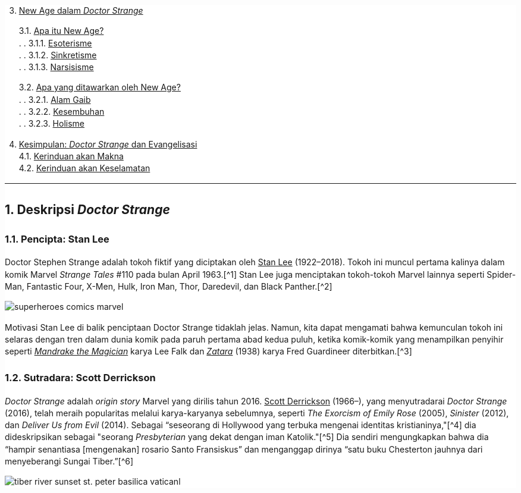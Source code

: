 3. [New Age dalam *Doctor Strange*](/id/post/doctor-strange-new-age-and-christianity/#3-new-age-dalam-doctor-strange)  
  
	3.1. [Apa itu New Age?](/id/post/doctor-strange-new-age-and-christianity/#31-apa-itu-new-age)  
	. . 3.1.1. [Esoterisme](/id/post/doctor-strange-new-age-and-christianity/#311-esoterisme)  
	. . 3.1.2. [Sinkretisme](/id/post/doctor-strange-new-age-and-christianity/#312-sinkretisme)  
	. . 3.1.3. [Narsisisme](/id/post/doctor-strange-new-age-and-christianity/#313-narsisisme)  
  
	3.2. [Apa yang ditawarkan oleh New Age?](/id/post/doctor-strange-new-age-and-christianity/#32-apa-yang-ditawarkan-oleh-new-age)  
	. . 3.2.1. [Alam Gaib](/id/post/doctor-strange-new-age-and-christianity/#321-alam-gaib)  
	. . 3.2.2. [Kesembuhan](/id/post/doctor-strange-new-age-and-christianity/#322-kesembuhan)  
	. . 3.2.3. [Holisme](/id/post/doctor-strange-new-age-and-christianity/#323-holisme)  
  
4. [Kesimpulan: *Doctor Strange* dan Evangelisasi](/id/post/doctor-strange-new-age-and-christianity/#4-kesimpulan-doctor-strange-dan-evangelisasi)  
	4.1. [Kerinduan akan Makna](/id/post/doctor-strange-new-age-and-christianity/#41-kerinduan-akan-makna)  
	4.2. [Kerinduan akan Keselamatan](/id/post/doctor-strange-new-age-and-christianity/#42-kerinduan-akan-keselamatan)  

---

## 1. Deskripsi *Doctor Strange*

### 1.1. Pencipta: Stan Lee

Doctor Stephen Strange adalah tokoh fiktif yang diciptakan oleh [Stan Lee](https://en.wikipedia.org/wiki/Stan_Lee) (1922–2018). Tokoh ini muncul pertama kalinya dalam komik Marvel *Strange Tales* #110 pada bulan April 1963.[^1] Stan Lee juga menciptakan tokoh-tokoh Marvel lainnya seperti Spider-Man, Fantastic Four, X-Men, Hulk, Iron Man, Thor, Daredevil, dan Black Panther.[^2]

![superheroes comics marvel](comics.jpg)

Motivasi Stan Lee di balik penciptaan Doctor Strange tidaklah jelas. Namun, kita dapat mengamati bahwa kemunculan tokoh ini selaras dengan tren dalam dunia komik pada paruh pertama abad kedua puluh, ketika komik-komik yang menampilkan penyihir seperti [*Mandrake the Magician*](https://en.wikipedia.org/wiki/Mandrake_the_Magician) karya Lee Falk dan [*Zatara*](https://en.wikipedia.org/wiki/Zatara) (1938) karya Fred Guardineer diterbitkan.[^3]

### 1.2. Sutradara: Scott Derrickson

*Doctor Strange* adalah *origin story* Marvel yang dirilis tahun 2016. [Scott Derrickson](https://en.wikipedia.org/wiki/Scott_Derrickson) (1966–), yang menyutradarai *Doctor Strange* (2016), telah meraih popularitas melalui karya-karyanya sebelumnya, seperti *The Exorcism of Emily Rose* (2005), *Sinister* (2012), dan *Deliver Us from Evil* (2014). Sebagai “seseorang di Hollywood yang terbuka mengenai identitas kristianinya,"[^4] dia dideskripsikan sebagai "seorang *Presbyterian* yang dekat dengan iman Katolik."[^5] Dia sendiri mengungkapkan bahwa dia “hampir senantiasa [mengenakan] rosario Santo Fransiskus” dan menganggap dirinya “satu buku Chesterton jauhnya dari menyeberangi Sungai Tiber.”[^6]

![tiber river sunset st. peter basilica vaticanl](tiber.jpg 'Sungai Tiber dan Basilika St. Petrus')
